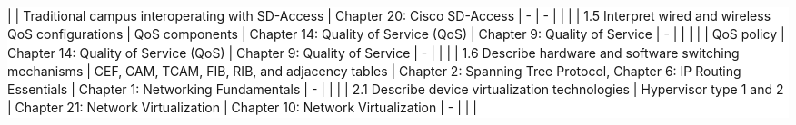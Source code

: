 |                                                                                                        | Traditional campus interoperating with SD-Access                                                                                                                                        | Chapter 20: Cisco SD-Access                                                                                   | -                                                                                                         | -                                                                                                                                                                                                                                                                                                                                                                                                                                                                                                                           |       |          |
| 1.5 Interpret wired and wireless QoS configurations                                                    | QoS components                                                                                                                                                                          | Chapter 14: Quality of Service (QoS)                                                                          | Chapter 9: Quality of Service                                                                             | -                                                                                                                                                                                                                                                                                                                                                                                                                                                                                                                           |       |          |
|                                                                                                        | QoS policy                                                                                                                                                                              | Chapter 14: Quality of Service (QoS)                                                                          | Chapter 9: Quality of Service                                                                             | -                                                                                                                                                                                                                                                                                                                                                                                                                                                                                                                           |       |          |
| 1.6 Describe hardware and software switching mechanisms                                                | CEF, CAM, TCAM, FIB, RIB, and adjacency tables                                                                                                                                          | Chapter 2: Spanning Tree Protocol, Chapter 6: IP Routing Essentials                                           | Chapter 1: Networking Fundamentals                                                                        | -                                                                                                                                                                                                                                                                                                                                                                                                                                                                                                                           |       |          |
| 2.1 Describe device virtualization technologies                                                        | Hypervisor type 1 and 2                                                                                                                                                                 | Chapter 21: Network Virtualization                                                                            | Chapter 10: Network Virtualization                                                                        | -                                                                                                                                                                                                                                                                                                                                                                                                                                                                                                                           |       |          |